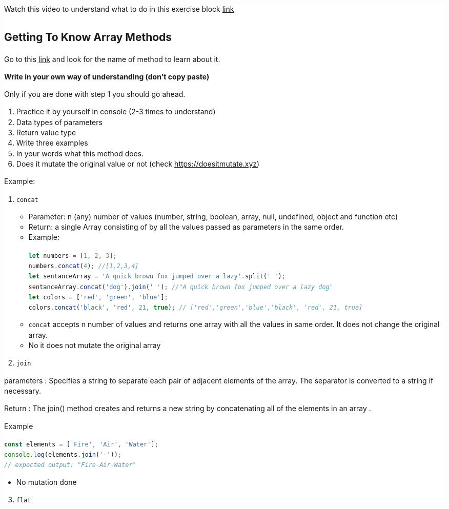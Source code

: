 Watch this video to understand what to do in this exercise block [link](https://www.youtube.com/watch?v=zGpplZj4zY0&feature=youtu.be)

## Getting To Know Array Methods

Go to this [link](https://developer.mozilla.org/en-US/docs/Web/JavaScript/Reference/Global_Objects/Array) and look for the name of method to learn about it.

**Write in your own way of understanding (don't copy paste)**

Only if you are done with step 1 you should go ahead.

1. Practice it by yourself in console (2-3 times to understand)
2. Data types of parameters
3. Return value type
4. Write three examples
5. In your words what this method does.
6. Does it mutate the original value or not (check https://doesitmutate.xyz)

Example:

1. `concat`

   - Parameter: n (any) number of values (number, string, boolean, array, null, undefined, object and function etc)
   - Return: a single Array consisting of by all the values passed as parameters in the same order.
   - Example:
     ```js
     let numbers = [1, 2, 3];
     numbers.concat(4); //[1,2,3,4]
     let sentanceArray = 'A quick brown fox jumped over a lazy'.split(' ');
     sentanceArray.concat('dog').join(' '); //"A quick brown fox jumped over a lazy dog"
     let colors = ['red', 'green', 'blue'];
     colors.concat('black', 'red', 21, true); // ['red','green','blue','black', 'red', 21, true]
     ```
   - `concat` accepts n number of values and returns one array with all the values in same order. It does not change the original array.
   - No it does not mutate the original array

2. `join`

parameters :  Specifies a string to separate each pair of adjacent elements of the array. The separator is converted to a string if necessary.

Return  : The join() method creates and returns a new string by concatenating all of the elements in an array .

Example 
``` js
const elements = ['Fire', 'Air', 'Water'];
console.log(elements.join('-'));
// expected output: "Fire-Air-Water"
```

- No mutation done
3. `flat`
